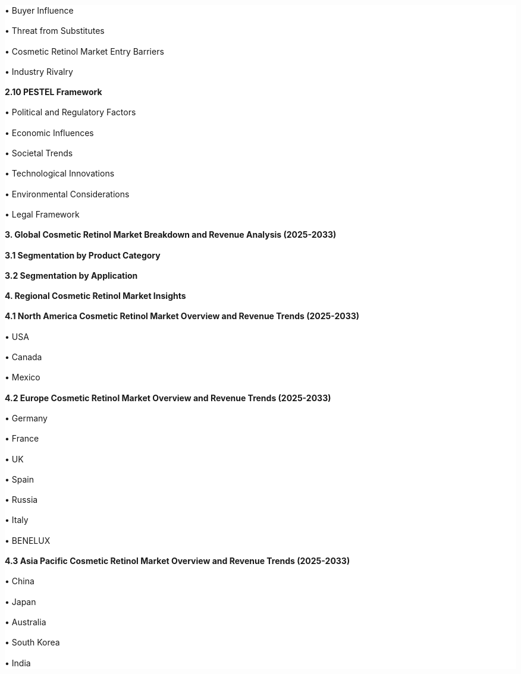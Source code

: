 • Buyer Influence

• Threat from Substitutes

• Cosmetic Retinol Market Entry Barriers

• Industry Rivalry

<strong>2.10 PESTEL Framework</strong>

• Political and Regulatory Factors

• Economic Influences

• Societal Trends

• Technological Innovations

• Environmental Considerations

• Legal Framework

<strong>3. Global Cosmetic Retinol Market Breakdown and Revenue Analysis (2025-2033)</strong>

<strong>3.1 Segmentation by Product Category</strong>

<strong>3.2 Segmentation by Application</strong>

<strong>4. Regional Cosmetic Retinol Market Insights</strong>

<strong>4.1 North America Cosmetic Retinol Market Overview and Revenue Trends (2025-2033)</strong>

• USA

• Canada

• Mexico

<strong>4.2 Europe Cosmetic Retinol Market Overview and Revenue Trends (2025-2033)</strong>

• Germany

• France

• UK

• Spain

• Russia

• Italy

• BENELUX

<strong>4.3 Asia Pacific Cosmetic Retinol Market Overview and Revenue Trends (2025-2033)</strong>

• China

• Japan

• Australia

• South Korea

• India
